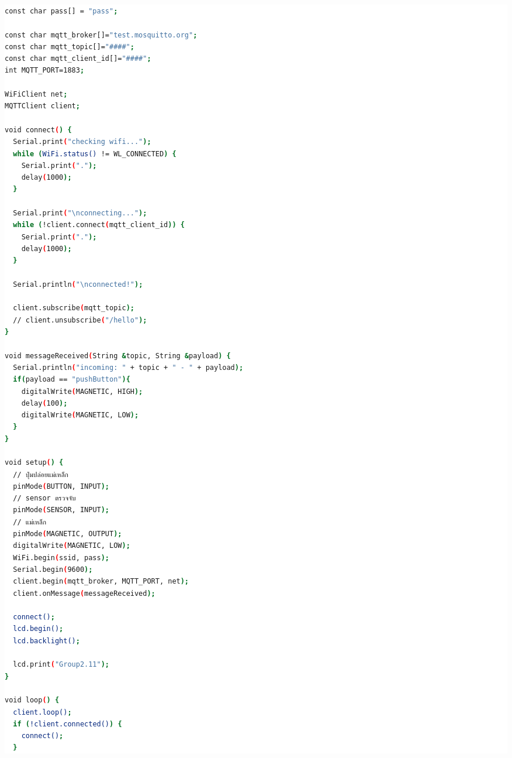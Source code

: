 ```bash
const char pass[] = "pass";

const char mqtt_broker[]="test.mosquitto.org";
const char mqtt_topic[]="####";
const char mqtt_client_id[]="####";
int MQTT_PORT=1883;

WiFiClient net;
MQTTClient client;

void connect() {
  Serial.print("checking wifi...");
  while (WiFi.status() != WL_CONNECTED) {
    Serial.print(".");
    delay(1000);
  }

  Serial.print("\nconnecting...");
  while (!client.connect(mqtt_client_id)) {  
    Serial.print(".");
    delay(1000);
  }

  Serial.println("\nconnected!");

  client.subscribe(mqtt_topic);
  // client.unsubscribe("/hello");
}

void messageReceived(String &topic, String &payload) {
  Serial.println("incoming: " + topic + " - " + payload);
  if(payload == "pushButton"){
    digitalWrite(MAGNETIC, HIGH);
    delay(100);
    digitalWrite(MAGNETIC, LOW);
  }
}

void setup() {
  // ปุ่มปล่อยแม่เหล็ก
  pinMode(BUTTON, INPUT);
  // sensor ตรวจจับ
  pinMode(SENSOR, INPUT);
  // แม่เหล็ก
  pinMode(MAGNETIC, OUTPUT);
  digitalWrite(MAGNETIC, LOW);
  WiFi.begin(ssid, pass);
  Serial.begin(9600);
  client.begin(mqtt_broker, MQTT_PORT, net);
  client.onMessage(messageReceived);

  connect();
  lcd.begin();
  lcd.backlight();

  lcd.print("Group2.11");
}

void loop() {
  client.loop();
  if (!client.connected()) {
    connect();
  }
```